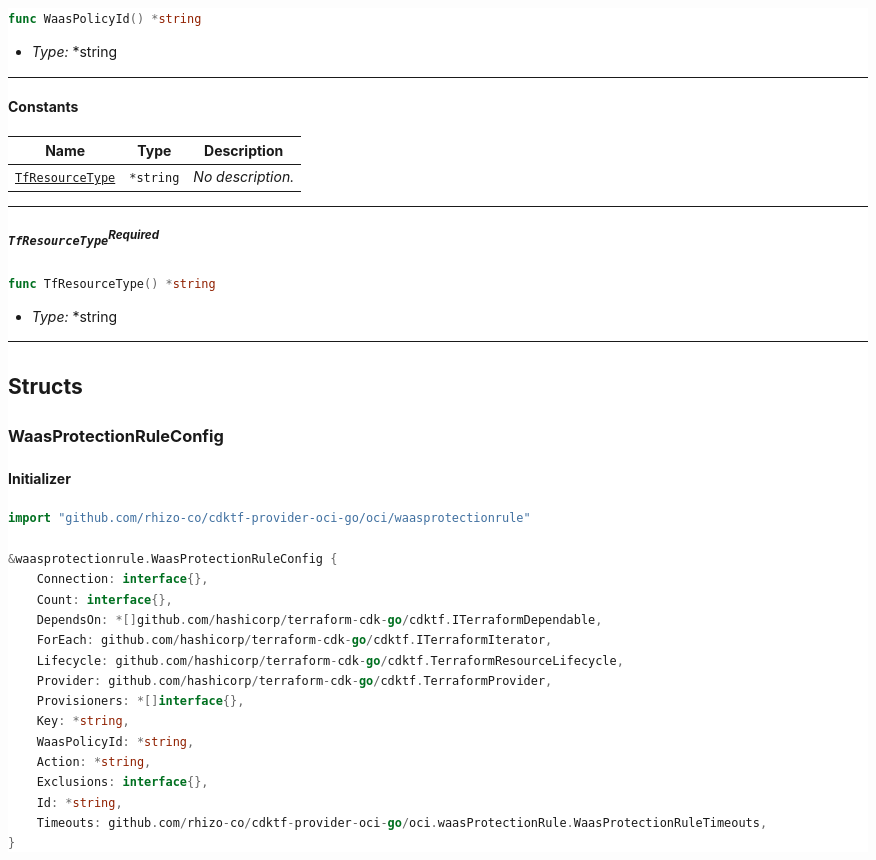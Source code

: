 ```go
func WaasPolicyId() *string
```

- *Type:* *string

---

#### Constants <a name="Constants" id="Constants"></a>

| **Name** | **Type** | **Description** |
| --- | --- | --- |
| <code><a href="#rhizo-co-terraform-provider-oci.waasProtectionRule.WaasProtectionRule.property.tfResourceType">TfResourceType</a></code> | <code>*string</code> | *No description.* |

---

##### `TfResourceType`<sup>Required</sup> <a name="TfResourceType" id="rhizo-co-terraform-provider-oci.waasProtectionRule.WaasProtectionRule.property.tfResourceType"></a>

```go
func TfResourceType() *string
```

- *Type:* *string

---

## Structs <a name="Structs" id="Structs"></a>

### WaasProtectionRuleConfig <a name="WaasProtectionRuleConfig" id="rhizo-co-terraform-provider-oci.waasProtectionRule.WaasProtectionRuleConfig"></a>

#### Initializer <a name="Initializer" id="rhizo-co-terraform-provider-oci.waasProtectionRule.WaasProtectionRuleConfig.Initializer"></a>

```go
import "github.com/rhizo-co/cdktf-provider-oci-go/oci/waasprotectionrule"

&waasprotectionrule.WaasProtectionRuleConfig {
	Connection: interface{},
	Count: interface{},
	DependsOn: *[]github.com/hashicorp/terraform-cdk-go/cdktf.ITerraformDependable,
	ForEach: github.com/hashicorp/terraform-cdk-go/cdktf.ITerraformIterator,
	Lifecycle: github.com/hashicorp/terraform-cdk-go/cdktf.TerraformResourceLifecycle,
	Provider: github.com/hashicorp/terraform-cdk-go/cdktf.TerraformProvider,
	Provisioners: *[]interface{},
	Key: *string,
	WaasPolicyId: *string,
	Action: *string,
	Exclusions: interface{},
	Id: *string,
	Timeouts: github.com/rhizo-co/cdktf-provider-oci-go/oci.waasProtectionRule.WaasProtectionRuleTimeouts,
}
```
